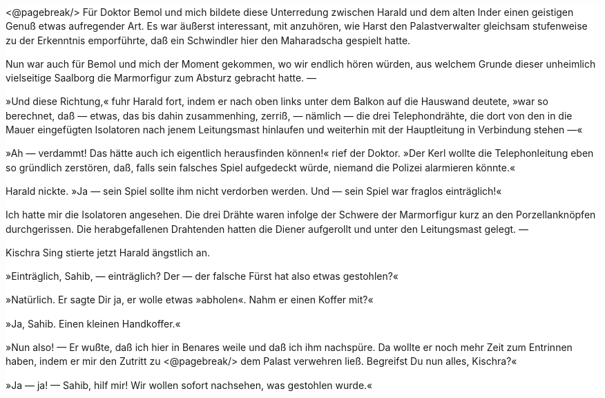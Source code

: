 <@pagebreak/>
Für Doktor Bemol und mich bildete diese Unterredung
zwischen Harald und dem alten Inder einen geistigen Genuß
etwas aufregender Art. Es war äußerst interessant,
mit anzuhören, wie Harst den Palastverwalter gleichsam
stufenweise zu der Erkenntnis emporführte, daß ein
Schwindler hier den Maharadscha gespielt hatte.

Nun war auch für Bemol und mich der Moment gekommen,
wo wir endlich hören würden, aus welchem Grunde
dieser unheimlich vielseitige Saalborg die Marmorfigur
zum Absturz gebracht hatte. — 

»Und diese Richtung,« fuhr Harald fort, indem er nach
oben links unter dem Balkon auf die Hauswand deutete,
»war so berechnet, daß — etwas, das bis dahin zusammenhing,
zerriß, — nämlich — die drei Telephondrähte, die
dort von den in die Mauer eingefügten Isolatoren nach
jenem Leitungsmast hinlaufen und weiterhin mit der
Hauptleitung in Verbindung stehen —«

»Ah — verdammt! Das hätte auch ich eigentlich herausfinden
können!« rief der Doktor. »Der Kerl wollte die
Telephonleitung eben so gründlich zerstören, daß, falls sein
falsches Spiel aufgedeckt würde, niemand die Polizei alarmieren
könnte.«

Harald nickte. »Ja — sein Spiel sollte ihm nicht verdorben
werden. Und — sein Spiel war fraglos einträglich!«

Ich hatte mir die Isolatoren angesehen. Die drei
Drähte waren infolge der Schwere der Marmorfigur kurz
an den Porzellanknöpfen durchgerissen. Die herabgefallenen
Drahtenden hatten die Diener aufgerollt und unter
den Leitungsmast gelegt. —

Kischra Sing stierte jetzt Harald ängstlich an.

»Einträglich, Sahib, — einträglich? Der — der falsche
Fürst hat also etwas gestohlen?«

»Natürlich. Er sagte Dir ja, er wolle etwas »abholen«.
Nahm er einen Koffer mit?«

»Ja, Sahib. Einen kleinen Handkoffer.«

»Nun also! — Er wußte, daß ich hier in Benares
weile und daß ich ihm nachspüre. Da wollte er noch mehr
Zeit zum Entrinnen haben, indem er mir den Zutritt zu
<@pagebreak/>
dem Palast verwehren ließ. Begreifst Du nun alles,
Kischra?«

»Ja — ja! — Sahib, hilf mir! Wir wollen sofort
nachsehen, was gestohlen wurde.«

